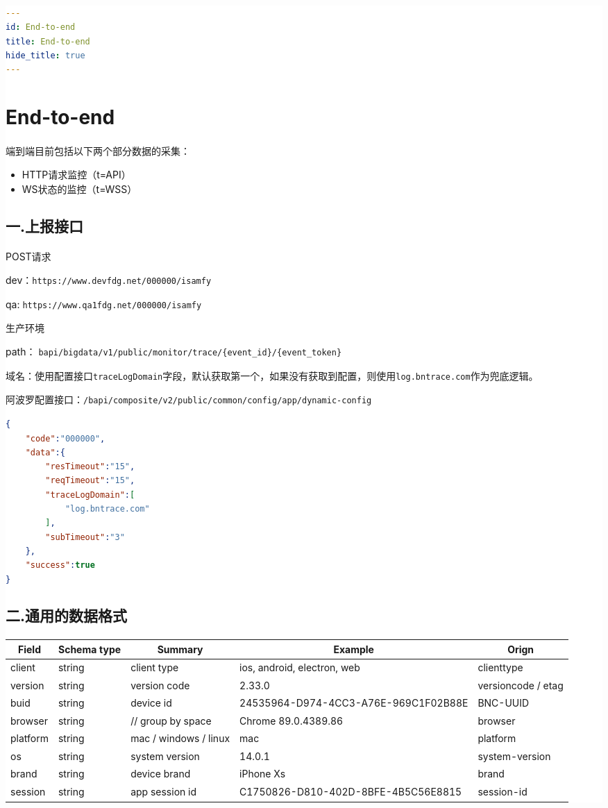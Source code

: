 ```yaml
---
id: End-to-end
title: End-to-end
hide_title: true
---
```


# End-to-end

端到端目前包括以下两个部分数据的采集：

- HTTP请求监控（t=API）
- WS状态的监控（t=WSS）

## 一.上报接口

POST请求

dev：`https://www.devfdg.net/000000/isamfy`

qa: `https://www.qa1fdg.net/000000/isamfy`

生产环境

path： `bapi/bigdata/v1/public/monitor/trace/{event_id}/{event_token}`

域名：使用配置接口`traceLogDomain`字段，默认获取第一个，如果没有获取到配置，则使用`log.bntrace.com`作为兜底逻辑。

阿波罗配置接口：`/bapi/composite/v2/public/common/config/app/dynamic-config`

```json
{
    "code":"000000",
    "data":{
        "resTimeout":"15",
        "reqTimeout":"15",
        "traceLogDomain":[
            "log.bntrace.com" 
        ],
        "subTimeout":"3"
    },
    "success":true
}
```




## 二.通用的数据格式

| Field |  Schema type    |   Summary   |  Example    |  Orign    |
| ----- | ---- | ---- | ---- | ---- |
| client   | string      | client type           | ios, android, electron, web                                  | clienttype         |
| version  | string      | version code          | 2.33.0                                                       | versioncode / etag |
| buid     | string      | device id             | 24535964-D974-4CC3-A76E-969C1F02B88E                         | BNC-UUID           |
| browser  | string      | // group by space     | Chrome 89.0.4389.86                                          | browser            |
| platform | string | mac / windows / linux | mac | platform |
| os | string | system version | 14.0.1 | system-version |
| brand | string | device brand | iPhone Xs | brand |
| session | string | app session id | C1750826-D810-402D-8BFE-4B5C56E8815 | session-id |